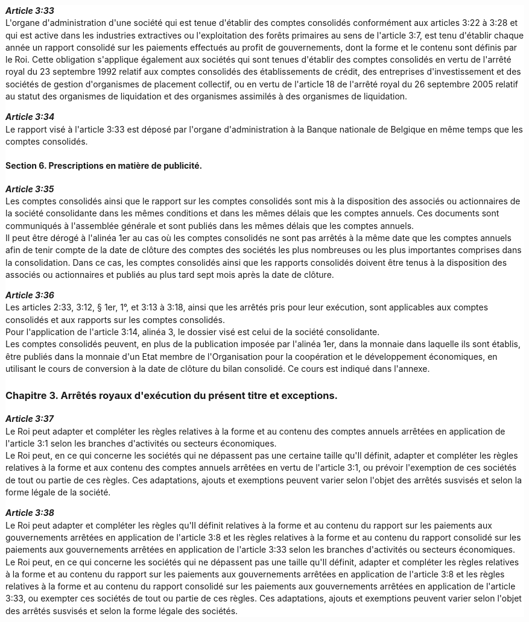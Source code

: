 ***Article 3:33***  
L'organe d'administration d'une société qui est tenue d'établir des comptes consolidés conformément aux articles 3:22 à 3:28 et qui est active dans les industries extractives ou l'exploitation des forêts primaires au sens de l'article 3:7, est tenu d'établir chaque année un rapport consolidé sur les paiements effectués au profit de gouvernements, dont la forme et le contenu sont définis par le Roi. Cette obligation s'applique également aux sociétés qui sont tenues d'établir des comptes consolidés en vertu de l'arrêté royal du 23 septembre 1992 relatif aux comptes consolidés des établissements de crédit, des entreprises d'investissement et des sociétés de gestion d'organismes de placement collectif, ou en vertu de l'article 18 de l'arrêté royal du 26 septembre 2005 relatif au statut des organismes de liquidation et des organismes assimilés à des organismes de liquidation.

***Article 3:34***  
Le rapport visé à l'article 3:33 est déposé par l'organe d'administration à la Banque nationale de Belgique en même temps que les comptes consolidés.

#### Section 6. Prescriptions en matière de publicité.

***Article 3:35***  
Les comptes consolidés ainsi que le rapport sur les comptes consolidés sont mis à la disposition des associés ou actionnaires de la société consolidante dans les mêmes conditions et dans les mêmes délais que les comptes annuels. Ces documents sont communiqués à l'assemblée générale et sont publiés dans les mêmes délais que les comptes annuels.  
Il peut être dérogé à l'alinéa 1er au cas où les comptes consolidés ne sont pas arrêtés à la même date que les comptes annuels afin de tenir compte de la date de clôture des comptes des sociétés les plus nombreuses ou les plus importantes comprises dans la consolidation. Dans ce cas, les comptes consolidés ainsi que les rapports consolidés doivent être tenus à la disposition des associés ou actionnaires et publiés au plus tard sept mois après la date de clôture.

***Article 3:36***  
Les articles 2:33, 3:12, § 1er, 1°, et 3:13 à 3:18, ainsi que les arrêtés pris pour leur exécution, sont applicables aux comptes consolidés et aux rapports sur les comptes consolidés.  
Pour l'application de l'article 3:14, alinéa 3, le dossier visé est celui de la société consolidante.  
Les comptes consolidés peuvent, en plus de la publication imposée par l'alinéa 1er, dans la monnaie dans laquelle ils sont établis, être publiés dans la monnaie d'un Etat membre de l'Organisation pour la coopération et le développement économiques, en utilisant le cours de conversion à la date de clôture du bilan consolidé. Ce cours est indiqué dans l'annexe.

### Chapitre 3. Arrêtés royaux d'exécution du présent titre et exceptions.

***Article 3:37***  
Le Roi peut adapter et compléter les règles relatives à la forme et au contenu des comptes annuels arrêtées en application de l'article 3:1 selon les branches d'activités ou secteurs économiques.  
Le Roi peut, en ce qui concerne les sociétés qui ne dépassent pas une certaine taille qu'Il définit, adapter et compléter les règles relatives à la forme et aux contenu des comptes annuels arrêtées en vertu de l'article 3:1, ou prévoir l'exemption de ces sociétés de tout ou partie de ces règles. Ces adaptations, ajouts et exemptions peuvent varier selon l'objet des arrêtés susvisés et selon la forme légale de la société.

***Article 3:38***  
Le Roi peut adapter et compléter les règles qu'Il définit relatives à la forme et au contenu du rapport sur les paiements aux gouvernements arrêtées en application de l'article 3:8 et les règles relatives à la forme et au contenu du rapport consolidé sur les paiements aux gouvernements arrêtées en application de l'article 3:33 selon les branches d'activités ou secteurs économiques.  
Le Roi peut, en ce qui concerne les sociétés qui ne dépassent pas une taille qu'Il définit, adapter et compléter les règles relatives à la forme et au contenu du rapport sur les paiements aux gouvernements arrêtées en application de l'article 3:8 et les règles relatives à la forme et au contenu du rapport consolidé sur les paiements aux gouvernements arrêtées en application de l'article 3:33, ou exempter ces sociétés de tout ou partie de ces règles. Ces adaptations, ajouts et exemptions peuvent varier selon l'objet des arrêtés susvisés et selon la forme légale des sociétés.
